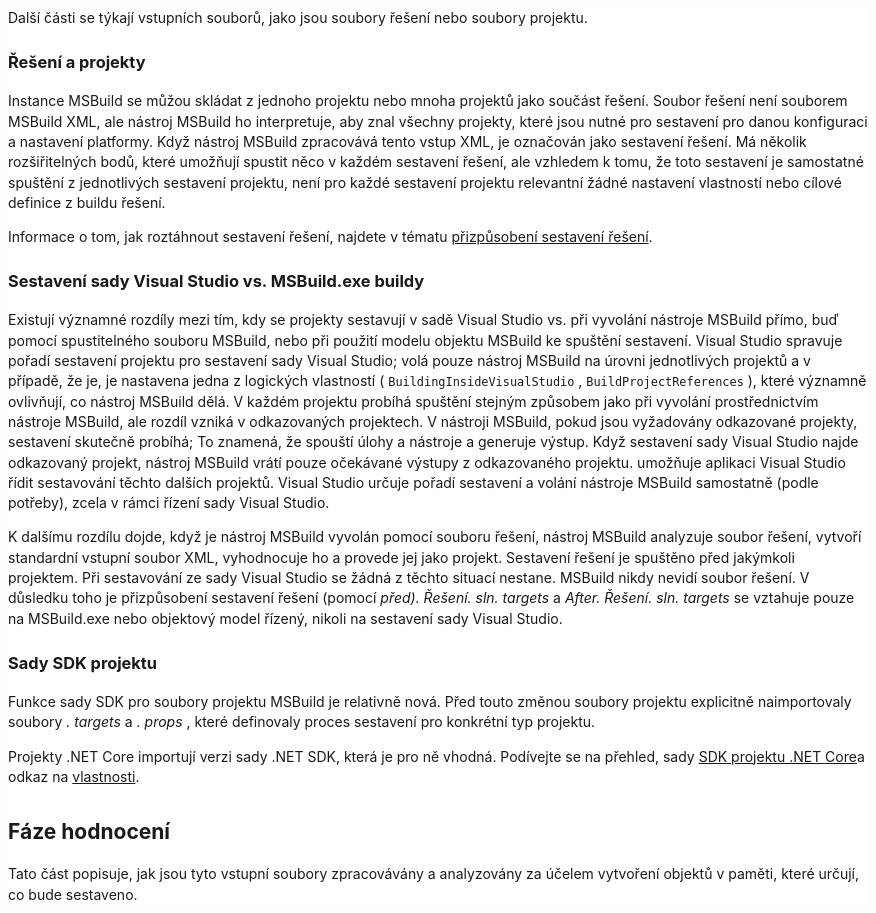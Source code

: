 Další části se týkají vstupních souborů, jako jsou soubory řešení nebo soubory projektu.

### <a name="solutions-and-projects"></a>Řešení a projekty

Instance MSBuild se můžou skládat z jednoho projektu nebo mnoha projektů jako součást řešení. Soubor řešení není souborem MSBuild XML, ale nástroj MSBuild ho interpretuje, aby znal všechny projekty, které jsou nutné pro sestavení pro danou konfiguraci a nastavení platformy. Když nástroj MSBuild zpracovává tento vstup XML, je označován jako sestavení řešení. Má několik rozšiřitelných bodů, které umožňují spustit něco v každém sestavení řešení, ale vzhledem k tomu, že toto sestavení je samostatné spuštění z jednotlivých sestavení projektu, není pro každé sestavení projektu relevantní žádné nastavení vlastností nebo cílové definice z buildu řešení.

Informace o tom, jak roztáhnout sestavení řešení, najdete v tématu [přizpůsobení sestavení řešení](customize-your-build.md#customize-the-solution-build).

### <a name="visual-studio-builds-vs-msbuildexe-builds"></a>Sestavení sady Visual Studio vs. MSBuild.exe buildy

Existují významné rozdíly mezi tím, kdy se projekty sestavují v sadě Visual Studio vs. při vyvolání nástroje MSBuild přímo, buď pomocí spustitelného souboru MSBuild, nebo při použití modelu objektu MSBuild ke spuštění sestavení. Visual Studio spravuje pořadí sestavení projektu pro sestavení sady Visual Studio; volá pouze nástroj MSBuild na úrovni jednotlivých projektů a v případě, že je, je nastavena jedna z logických vlastností ( `BuildingInsideVisualStudio` , `BuildProjectReferences` ), které významně ovlivňují, co nástroj MSBuild dělá. V každém projektu probíhá spuštění stejným způsobem jako při vyvolání prostřednictvím nástroje MSBuild, ale rozdíl vzniká v odkazovaných projektech. V nástroji MSBuild, pokud jsou vyžadovány odkazované projekty, sestavení skutečně probíhá; To znamená, že spouští úlohy a nástroje a generuje výstup. Když sestavení sady Visual Studio najde odkazovaný projekt, nástroj MSBuild vrátí pouze očekávané výstupy z odkazovaného projektu. umožňuje aplikaci Visual Studio řídit sestavování těchto dalších projektů. Visual Studio určuje pořadí sestavení a volání nástroje MSBuild samostatně (podle potřeby), zcela v rámci řízení sady Visual Studio.

K dalšímu rozdílu dojde, když je nástroj MSBuild vyvolán pomocí souboru řešení, nástroj MSBuild analyzuje soubor řešení, vytvoří standardní vstupní soubor XML, vyhodnocuje ho a provede jej jako projekt. Sestavení řešení je spuštěno před jakýmkoli projektem. Při sestavování ze sady Visual Studio se žádná z těchto situací nestane. MSBuild nikdy nevidí soubor řešení. V důsledku toho je přizpůsobení sestavení řešení (pomocí *před). Řešení. sln. targets* a *After. Řešení. sln. targets* se vztahuje pouze na MSBuild.exe nebo objektový model řízený, nikoli na sestavení sady Visual Studio.

### <a name="project-sdks"></a>Sady SDK projektu

Funkce sady SDK pro soubory projektu MSBuild je relativně nová. Před touto změnou soubory projektu explicitně naimportovaly soubory *. targets* a *. props* , které definovaly proces sestavení pro konkrétní typ projektu.

Projekty .NET Core importují verzi sady .NET SDK, která je pro ně vhodná. Podívejte se na přehled, sady [SDK projektu .NET Core](/dotnet/core/project-sdk/overview)a odkaz na [vlastnosti](/dotnet/core/project-sdk/msbuild-props).

## <a name="evaluation-phase"></a>Fáze hodnocení

Tato část popisuje, jak jsou tyto vstupní soubory zpracovávány a analyzovány za účelem vytvoření objektů v paměti, které určují, co bude sestaveno.
